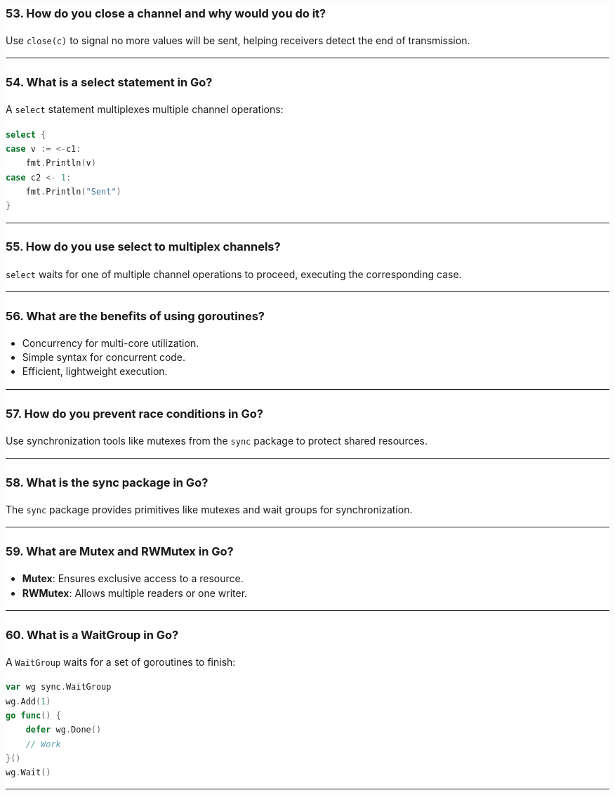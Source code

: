 
### 53. How do you close a channel and why would you do it?
Use `close(c)` to signal no more values will be sent, helping receivers detect the end of transmission.

---

### 54. What is a select statement in Go?
A `select` statement multiplexes multiple channel operations:
```go
select {
case v := <-c1:
    fmt.Println(v)
case c2 <- 1:
    fmt.Println("Sent")
}
```

---

### 55. How do you use select to multiplex channels?
`select` waits for one of multiple channel operations to proceed, executing the corresponding case.

---

### 56. What are the benefits of using goroutines?
- Concurrency for multi-core utilization.
- Simple syntax for concurrent code.
- Efficient, lightweight execution.

---

### 57. How do you prevent race conditions in Go?
Use synchronization tools like mutexes from the `sync` package to protect shared resources.

---

### 58. What is the sync package in Go?
The `sync` package provides primitives like mutexes and wait groups for synchronization.

---

### 59. What are Mutex and RWMutex in Go?
- **Mutex**: Ensures exclusive access to a resource.
- **RWMutex**: Allows multiple readers or one writer.

---

### 60. What is a WaitGroup in Go?
A `WaitGroup` waits for a set of goroutines to finish:
```go
var wg sync.WaitGroup
wg.Add(1)
go func() {
    defer wg.Done()
    // Work
}()
wg.Wait()
```

---